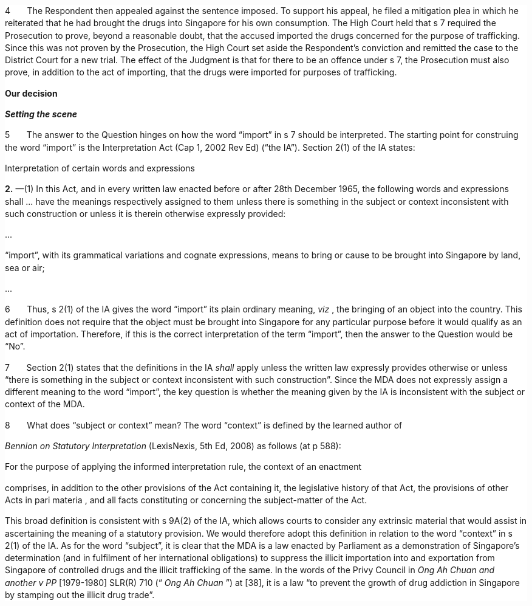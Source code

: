 4       The Respondent then appealed against the sentence imposed. To support his appeal, he filed a mitigation plea in which he reiterated that he had brought the drugs into Singapore for his own consumption. The High Court held that s 7 required the Prosecution to prove, beyond a reasonable doubt, that the accused imported the drugs concerned for the purpose of trafficking. Since this was not proven by the Prosecution, the High Court set aside the Respondent’s conviction and remitted the case to the District Court for a new trial. The effect of the Judgment is that for there to be an offence under s 7, the Prosecution must also prove, in addition to the act of importing, that the drugs were imported for purposes of trafficking. 

**Our decision** 

**_Setting the scene_** 

5       The answer to the Question hinges on how the word “import” in s 7 should be interpreted. The starting point for construing the word “import” is the Interpretation Act (Cap 1, 2002 Rev Ed) (“the IA”). Section 2(1) of the IA states: 

 Interpretation of certain words and expressions 

**2.** —(1) In this Act, and in every written law enacted before or after 28th December 1965, the following words and expressions shall ... have the meanings respectively assigned to them unless there is something in the subject or context inconsistent with such construction or unless it is therein otherwise expressly provided: 

 ... 

 “import”, with its grammatical variations and cognate expressions, means to bring or cause to be brought into Singapore by land, sea or air; 

 ... 

6       Thus, s 2(1) of the IA gives the word “import” its plain ordinary meaning, _viz_ , the bringing of an object into the country. This definition does not require that the object must be brought into Singapore for any particular purpose before it would qualify as an act of importation. Therefore, if this is the correct interpretation of the term “import”, then the answer to the Question would be “No”. 

7       Section 2(1) states that the definitions in the IA _shall_ apply unless the written law expressly provides otherwise or unless “there is something in the subject or context inconsistent with such construction”. Since the MDA does not expressly assign a different meaning to the word “import”, the key question is whether the meaning given by the IA is inconsistent with the subject or context of the MDA. 

8       What does “subject or context” mean? The word “context” is defined by the learned author of 

_Bennion on Statutory Interpretation_ (LexisNexis, 5th Ed, 2008) as follows (at p 588): 

 For the purpose of applying the informed interpretation rule, the context of an enactment 


 comprises, in addition to the other provisions of the Act containing it, the legislative history of that Act, the provisions of other Acts in pari materia , and all facts constituting or concerning the subject-matter of the Act. 

This broad definition is consistent with s 9A(2) of the IA, which allows courts to consider any extrinsic material that would assist in ascertaining the meaning of a statutory provision. We would therefore adopt this definition in relation to the word “context” in s 2(1) of the IA. As for the word “subject”, it is clear that the MDA is a law enacted by Parliament as a demonstration of Singapore’s determination (and in fulfilment of her international obligations) to suppress the illicit importation into and exportation from Singapore of controlled drugs and the illicit trafficking of the same. In the words of the Privy Council in _Ong Ah Chuan and another v PP_ [1979-1980] SLR(R) 710 (“ _Ong Ah Chuan_ ”) at [38], it is a law “to prevent the growth of drug addiction in Singapore by stamping out the illicit drug trade”. 
